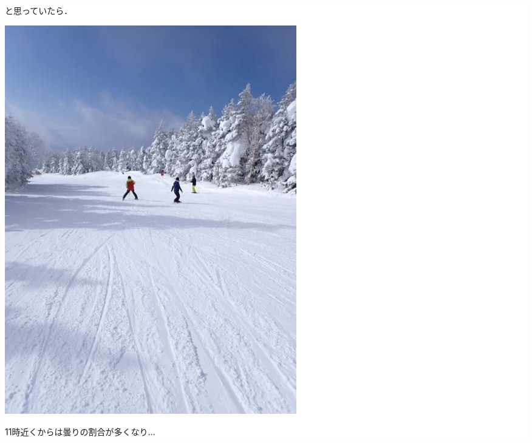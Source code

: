 
と思っていたら．




![ce288a855c7cc6cd4c1ba9cc56a184c8.jpg](images/ce288a855c7cc6cd4c1ba9cc56a184c8.jpg)







11時近くからは曇りの割合が多くなり…



